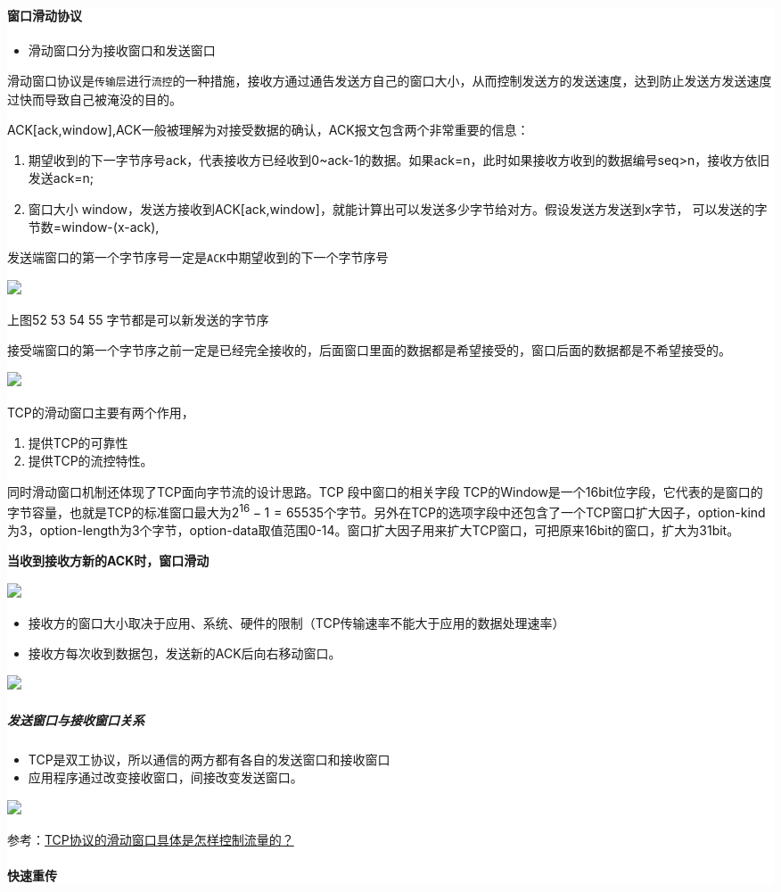 
#### 窗口滑动协议

+ 滑动窗口分为接收窗口和发送窗口

滑动窗口协议是`传输层`进行`流控`的一种措施，接收方通过通告发送方自己的窗口大小，从而控制发送方的发送速度，达到防止发送方发送速度过快而导致自己被淹没的目的。


ACK[ack,window],ACK一般被理解为对接受数据的确认，ACK报文包含两个非常重要的信息：

1. 期望收到的下一字节序号ack，代表接收方已经收到0~ack-1的数据。如果ack=n，此时如果接收方收到的数据编号seq>n，接收方依旧发送ack=n;

2. 窗口大小 window，发送方接收到ACK[ack,window]，就能计算出可以发送多少字节给对方。假设发送方发送到x字节， 可以发送的字节数=window-(x-ack),

发送端窗口的第一个字节序号一定是`ACK`中期望收到的下一个字节序号

![](.images/TCP-IP协议/2019-03-02-15-11-55.png)

上图52 53 54 55 字节都是可以新发送的字节序

接受端窗口的第一个字节序之前一定是已经完全接收的，后面窗口里面的数据都是希望接受的，窗口后面的数据都是不希望接受的。



![](.images/TCP-IP协议/2019-03-02-15-19-47.png)



TCP的滑动窗口主要有两个作用，

1. 提供TCP的可靠性
2. 提供TCP的流控特性。

同时滑动窗口机制还体现了TCP面向字节流的设计思路。TCP 段中窗口的相关字段
TCP的Window是一个16bit位字段，它代表的是窗口的字节容量，也就是TCP的标准窗口最大为$2^{16}-1=65535$个字节。另外在TCP的选项字段中还包含了一个TCP窗口扩大因子，option-kind为3，option-length为3个字节，option-data取值范围0-14。窗口扩大因子用来扩大TCP窗口，可把原来16bit的窗口，扩大为31bit。



**当收到接收方新的ACK时，窗口滑动**

![](.images/TCP-IP协议/2019-03-02-15-11-55.png)
+ 接收方的窗口大小取决于应用、系统、硬件的限制（TCP传输速率不能大于应用的数据处理速率）

+ 接收方每次收到数据包，发送新的ACK后向右移动窗口。

![](.images/TCP-IP协议/2019-03-02-15-29-02.png)



##### 发送窗口与接收窗口关系

+ TCP是双工协议，所以通信的两方都有各自的发送窗口和接收窗口
+ 应用程序通过改变接收窗口，间接改变发送窗口。

![](.images/TCP-IP协议/2019-03-02-15-32-10.png)

参考：[TCP协议的滑动窗口具体是怎样控制流量的？](https://www.zhihu.com/question/32255109/answer/68558623)


#### 快速重传
